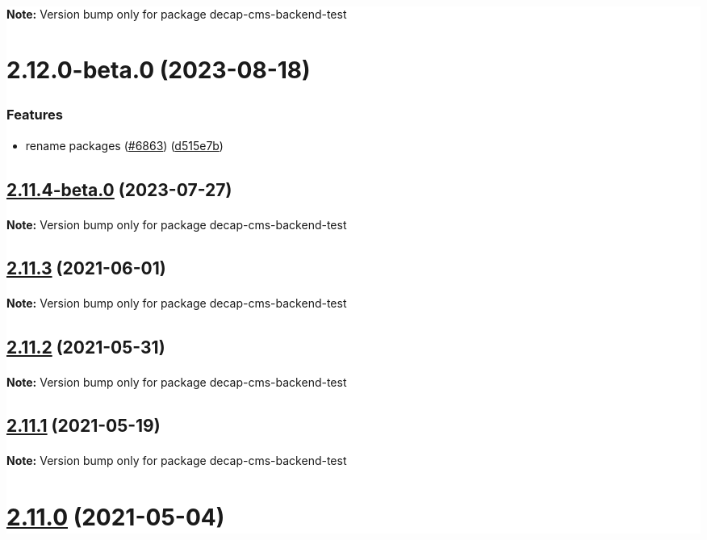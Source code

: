**Note:** Version bump only for package decap-cms-backend-test





# 2.12.0-beta.0 (2023-08-18)


### Features

* rename packages ([#6863](https://github.com/decaporg/decap-cms/issues/6863)) ([d515e7b](https://github.com/decaporg/decap-cms/commit/d515e7bd33216a775d96887b08c4f7b1962941bb))





## [2.11.4-beta.0](https://github.com/decaporg/decap-cms/compare/decap-cms-backend-test@2.11.3...decap-cms-backend-test@2.11.4-beta.0) (2023-07-27)

**Note:** Version bump only for package decap-cms-backend-test





## [2.11.3](https://github.com/decaporg/decap-cms/tree/master/packages/decap-cms-backend-test/compare/decap-cms-backend-test@2.11.2...decap-cms-backend-test@2.11.3) (2021-06-01)

**Note:** Version bump only for package decap-cms-backend-test





## [2.11.2](https://github.com/decaporg/decap-cms/tree/master/packages/decap-cms-backend-test/compare/decap-cms-backend-test@2.11.1...decap-cms-backend-test@2.11.2) (2021-05-31)

**Note:** Version bump only for package decap-cms-backend-test





## [2.11.1](https://github.com/decaporg/decap-cms/tree/master/packages/decap-cms-backend-test/compare/decap-cms-backend-test@2.11.0...decap-cms-backend-test@2.11.1) (2021-05-19)

**Note:** Version bump only for package decap-cms-backend-test





# [2.11.0](https://github.com/decaporg/decap-cms/tree/master/packages/decap-cms-backend-test/compare/decap-cms-backend-test@2.10.7...decap-cms-backend-test@2.11.0) (2021-05-04)
